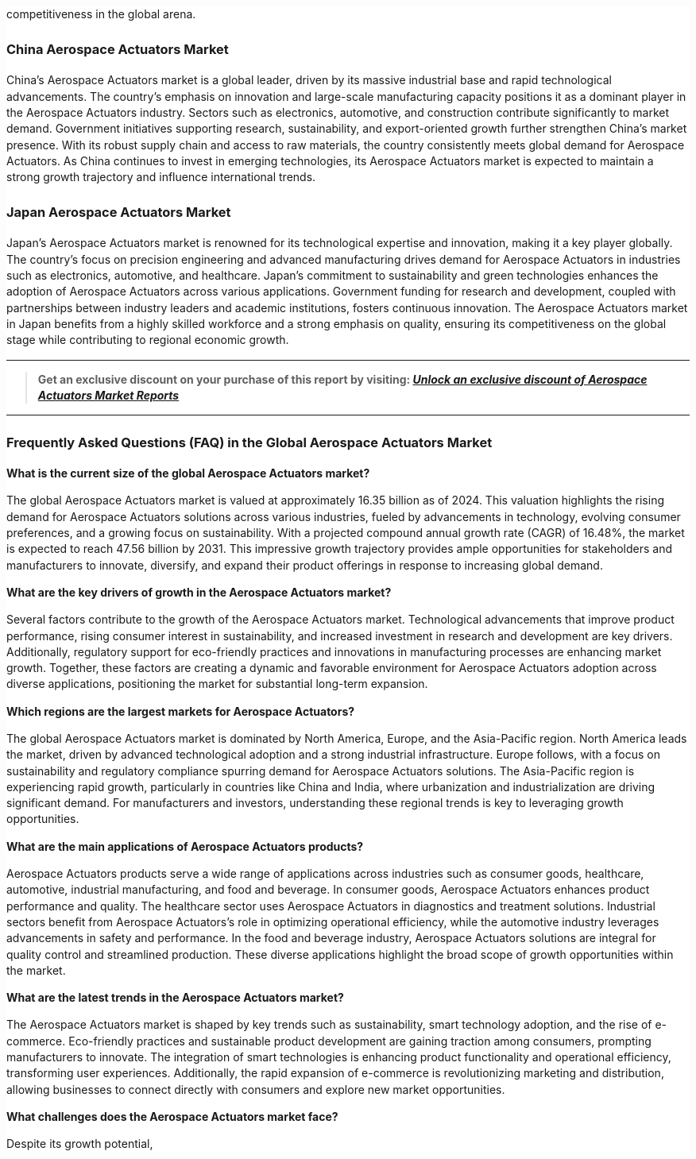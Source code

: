 competitiveness in the global arena.</p><h3>China Aerospace Actuators Market</h3><p>China&rsquo;s Aerospace Actuators market is a global leader, driven by its massive industrial base and rapid technological advancements. The country&rsquo;s emphasis on innovation and large-scale manufacturing capacity positions it as a dominant player in the Aerospace Actuators industry. Sectors such as electronics, automotive, and construction contribute significantly to market demand. Government initiatives supporting research, sustainability, and export-oriented growth further strengthen China&rsquo;s market presence. With its robust supply chain and access to raw materials, the country consistently meets global demand for Aerospace Actuators. As China continues to invest in emerging technologies, its Aerospace Actuators market is expected to maintain a strong growth trajectory and influence international trends.</p><h3>Japan Aerospace Actuators Market</h3><p>Japan&rsquo;s Aerospace Actuators market is renowned for its technological expertise and innovation, making it a key player globally. The country&rsquo;s focus on precision engineering and advanced manufacturing drives demand for Aerospace Actuators in industries such as electronics, automotive, and healthcare. Japan&rsquo;s commitment to sustainability and green technologies enhances the adoption of Aerospace Actuators across various applications. Government funding for research and development, coupled with partnerships between industry leaders and academic institutions, fosters continuous innovation. The Aerospace Actuators market in Japan benefits from a highly skilled workforce and a strong emphasis on quality, ensuring its competitiveness on the global stage while contributing to regional economic growth.</p><hr /><blockquote><p><strong>Get an exclusive discount on your purchase of this report by visiting: <em><a href="://marketresearchpulse.com/ask-for-discount/84528?utm_source=Github&amp;utm_medium=025">Unlock an exclusive discount of Aerospace Actuators Market Reports</a></em>&nbsp;</strong></p></blockquote><hr /><h3>Frequently Asked Questions (FAQ) in the Global Aerospace Actuators Market</h3><p><strong>What is the current size of the global Aerospace Actuators market?</strong></p><p>The global Aerospace Actuators market is valued at approximately 16.35 billion as of 2024. This valuation highlights the rising demand for Aerospace Actuators solutions across various industries, fueled by advancements in technology, evolving consumer preferences, and a growing focus on sustainability. With a projected compound annual growth rate (CAGR) of 16.48%, the market is expected to reach 47.56 billion by 2031. This impressive growth trajectory provides ample opportunities for stakeholders and manufacturers to innovate, diversify, and expand their product offerings in response to increasing global demand.</p><p><strong>What are the key drivers of growth in the Aerospace Actuators market?</strong></p><p>Several factors contribute to the growth of the Aerospace Actuators market. Technological advancements that improve product performance, rising consumer interest in sustainability, and increased investment in research and development are key drivers. Additionally, regulatory support for eco-friendly practices and innovations in manufacturing processes are enhancing market growth. Together, these factors are creating a dynamic and favorable environment for Aerospace Actuators adoption across diverse applications, positioning the market for substantial long-term expansion.</p><p><strong>Which regions are the largest markets for Aerospace Actuators?</strong></p><p>The global Aerospace Actuators market is dominated by North America, Europe, and the Asia-Pacific region. North America leads the market, driven by advanced technological adoption and a strong industrial infrastructure. Europe follows, with a focus on sustainability and regulatory compliance spurring demand for Aerospace Actuators solutions. The Asia-Pacific region is experiencing rapid growth, particularly in countries like China and India, where urbanization and industrialization are driving significant demand. For manufacturers and investors, understanding these regional trends is key to leveraging growth opportunities.</p><p><strong>What are the main applications of Aerospace Actuators products?</strong></p><p>Aerospace Actuators products serve a wide range of applications across industries such as consumer goods, healthcare, automotive, industrial manufacturing, and food and beverage. In consumer goods, Aerospace Actuators enhances product performance and quality. The healthcare sector uses Aerospace Actuators in diagnostics and treatment solutions. Industrial sectors benefit from Aerospace Actuators&rsquo;s role in optimizing operational efficiency, while the automotive industry leverages advancements in safety and performance. In the food and beverage industry, Aerospace Actuators solutions are integral for quality control and streamlined production. These diverse applications highlight the broad scope of growth opportunities within the market.</p><p><strong>What are the latest trends in the Aerospace Actuators market?</strong></p><p>The Aerospace Actuators market is shaped by key trends such as sustainability, smart technology adoption, and the rise of e-commerce. Eco-friendly practices and sustainable product development are gaining traction among consumers, prompting manufacturers to innovate. The integration of smart technologies is enhancing product functionality and operational efficiency, transforming user experiences. Additionally, the rapid expansion of e-commerce is revolutionizing marketing and distribution, allowing businesses to connect directly with consumers and explore new market opportunities.</p><p><strong>What challenges does the Aerospace Actuators market face?</strong></p><p>Despite its growth potential,